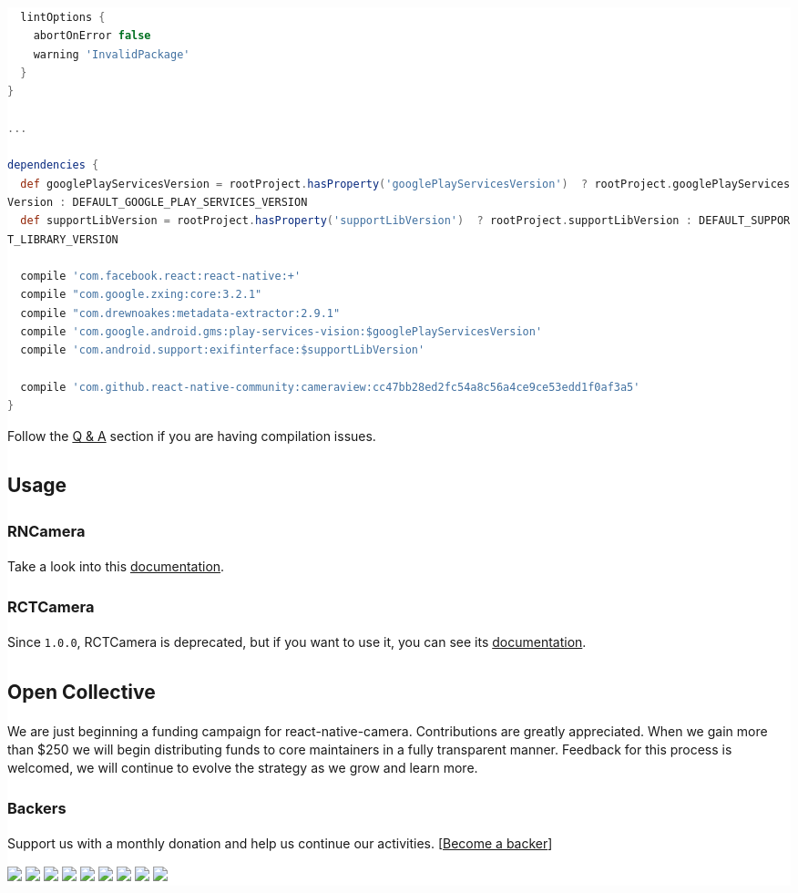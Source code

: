 ```gradle
  lintOptions {
    abortOnError false
    warning 'InvalidPackage'
  }
}

...

dependencies {
  def googlePlayServicesVersion = rootProject.hasProperty('googlePlayServicesVersion')  ? rootProject.googlePlayServicesVersion : DEFAULT_GOOGLE_PLAY_SERVICES_VERSION
  def supportLibVersion = rootProject.hasProperty('supportLibVersion')  ? rootProject.supportLibVersion : DEFAULT_SUPPORT_LIBRARY_VERSION

  compile 'com.facebook.react:react-native:+'
  compile "com.google.zxing:core:3.2.1"
  compile "com.drewnoakes:metadata-extractor:2.9.1"
  compile 'com.google.android.gms:play-services-vision:$googlePlayServicesVersion'
  compile 'com.android.support:exifinterface:$supportLibVersion'

  compile 'com.github.react-native-community:cameraview:cc47bb28ed2fc54a8c56a4ce9ce53edd1f0af3a5'
}
```

Follow the [Q & A](./docs/QA.md) section if you are having compilation issues.

## Usage

### RNCamera

Take a look into this [documentation](./docs/RNCamera.md).

### RCTCamera

Since `1.0.0`, RCTCamera is deprecated, but if you want to use it, you can see its [documentation](./docs/RCTCamera.md).

## Open Collective
We are just beginning a funding campaign for react-native-camera. Contributions are greatly appreciated. When we gain more than $250 we will begin distributing funds to core maintainers in a fully transparent manner. Feedback for this process is welcomed, we will continue to evolve the strategy as we grow and learn more.

### Backers

Support us with a monthly donation and help us continue our activities. [[Become a backer](https://opencollective.com/react-native-camera#backer)]

<a href="https://opencollective.com/react-native-camera/backer/0/website" target="_blank"><img src="https://opencollective.com/react-native-camera/backer/0/avatar.svg"></a>
<a href="https://opencollective.com/react-native-camera/backer/1/website" target="_blank"><img src="https://opencollective.com/react-native-camera/backer/1/avatar.svg"></a>
<a href="https://opencollective.com/react-native-camera/backer/2/website" target="_blank"><img src="https://opencollective.com/react-native-camera/backer/2/avatar.svg"></a>
<a href="https://opencollective.com/react-native-camera/backer/3/website" target="_blank"><img src="https://opencollective.com/react-native-camera/backer/3/avatar.svg"></a>
<a href="https://opencollective.com/react-native-camera/backer/4/website" target="_blank"><img src="https://opencollective.com/react-native-camera/backer/4/avatar.svg"></a>
<a href="https://opencollective.com/react-native-camera/backer/5/website" target="_blank"><img src="https://opencollective.com/react-native-camera/backer/5/avatar.svg"></a>
<a href="https://opencollective.com/react-native-camera/backer/6/website" target="_blank"><img src="https://opencollective.com/react-native-camera/backer/6/avatar.svg"></a>
<a href="https://opencollective.com/react-native-camera/backer/7/website" target="_blank"><img src="https://opencollective.com/react-native-camera/backer/7/avatar.svg"></a>
<a href="https://opencollective.com/react-native-camera/backer/8/website" target="_blank"><img src="https://opencollective.com/react-native-camera/backer/8/avatar.svg"></a>